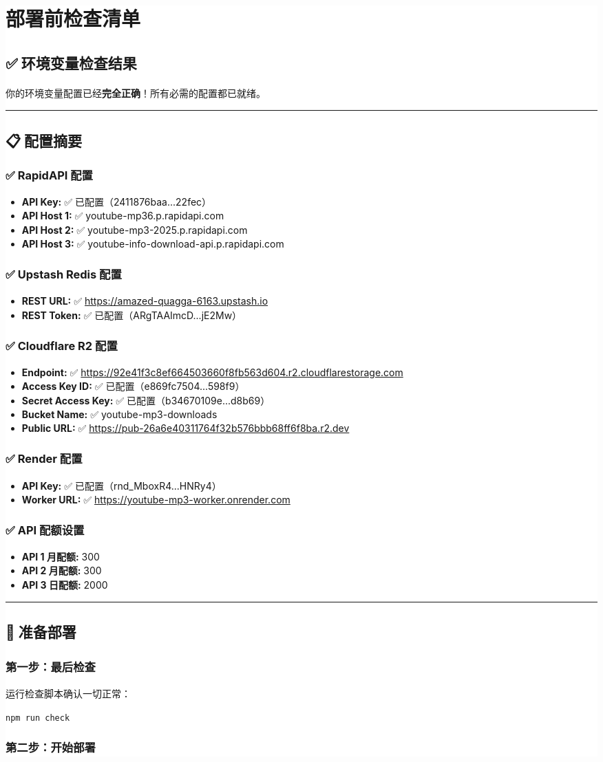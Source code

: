 # 部署前检查清单

## ✅ 环境变量检查结果

你的环境变量配置已经**完全正确**！所有必需的配置都已就绪。

---

## 📋 配置摘要

### ✅ RapidAPI 配置
- **API Key:** ✅ 已配置（2411876baa...22fec）
- **API Host 1:** ✅ youtube-mp36.p.rapidapi.com
- **API Host 2:** ✅ youtube-mp3-2025.p.rapidapi.com
- **API Host 3:** ✅ youtube-info-download-api.p.rapidapi.com

### ✅ Upstash Redis 配置
- **REST URL:** ✅ https://amazed-quagga-6163.upstash.io
- **REST Token:** ✅ 已配置（ARgTAAImcD...jE2Mw）

### ✅ Cloudflare R2 配置
- **Endpoint:** ✅ https://92e41f3c8ef664503660f8fb563d604.r2.cloudflarestorage.com
- **Access Key ID:** ✅ 已配置（e869fc7504...598f9）
- **Secret Access Key:** ✅ 已配置（b34670109e...d8b69）
- **Bucket Name:** ✅ youtube-mp3-downloads
- **Public URL:** ✅ https://pub-26a6e40311764f32b576bbb68ff6f8ba.r2.dev

### ✅ Render 配置
- **API Key:** ✅ 已配置（rnd_MboxR4...HNRy4）
- **Worker URL:** ✅ https://youtube-mp3-worker.onrender.com

### ✅ API 配额设置
- **API 1 月配额:** 300
- **API 2 月配额:** 300
- **API 3 日配额:** 2000

---

## 🚀 准备部署

### 第一步：最后检查

运行检查脚本确认一切正常：

```bash
npm run check
```

### 第二步：开始部署
